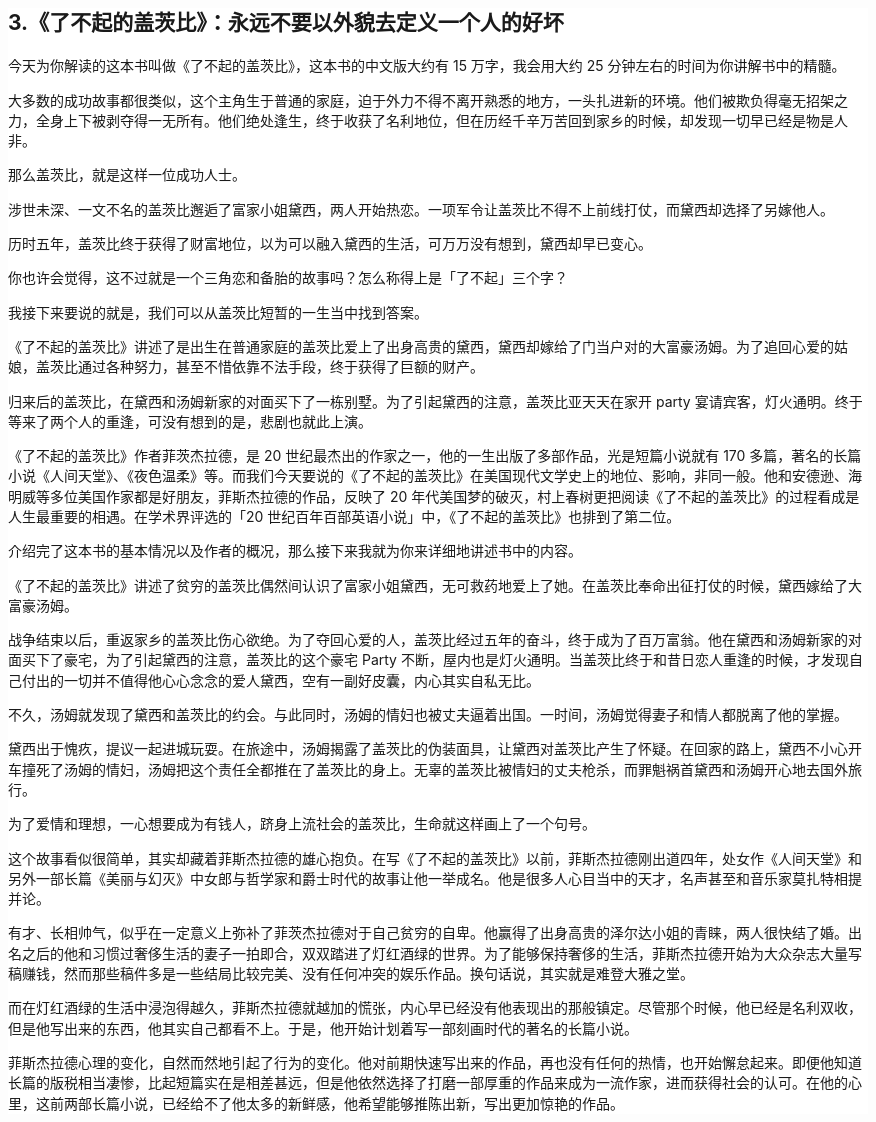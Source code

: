 ## 3.《了不起的盖茨比》：永远不要以外貌去定义一个人的好坏
今天为你解读的这本书叫做《了不起的盖茨比》，这本书的中文版大约有 15 万字，我会用大约 25 分钟左右的时间为你讲解书中的精髓。


大多数的成功故事都很类似，这个主角生于普通的家庭，迫于外力不得不离开熟悉的地方，一头扎进新的环境。他们被欺负得毫无招架之力，全身上下被剥夺得一无所有。他们绝处逢生，终于收获了名利地位，但在历经千辛万苦回到家乡的时候，却发现一切早已经是物是人非。


那么盖茨比，就是这样一位成功人士。


涉世未深、一文不名的盖茨比邂逅了富家小姐黛西，两人开始热恋。一项军令让盖茨比不得不上前线打仗，而黛西却选择了另嫁他人。


历时五年，盖茨比终于获得了财富地位，以为可以融入黛西的生活，可万万没有想到，黛西却早已变心。


你也许会觉得，这不过就是一个三角恋和备胎的故事吗？怎么称得上是「了不起」三个字？


我接下来要说的就是，我们可以从盖茨比短暂的一生当中找到答案。


《了不起的盖茨比》讲述了是出生在普通家庭的盖茨比爱上了出身高贵的黛西，黛西却嫁给了门当户对的大富豪汤姆。为了追回心爱的姑娘，盖茨比通过各种努力，甚至不惜依靠不法手段，终于获得了巨额的财产。


归来后的盖茨比，在黛西和汤姆新家的对面买下了一栋别墅。为了引起黛西的注意，盖茨比亚天天在家开 party 宴请宾客，灯火通明。终于等来了两个人的重逢，可没有想到的是，悲剧也就此上演。


《了不起的盖茨比》作者菲茨杰拉德，是 20 世纪最杰出的作家之一，他的一生出版了多部作品，光是短篇小说就有 170 多篇，著名的长篇小说《人间天堂》、《夜色温柔》等。而我们今天要说的《了不起的盖茨比》在美国现代文学史上的地位、影响，非同一般。他和安德逊、海明威等多位美国作家都是好朋友，菲斯杰拉德的作品，反映了 20 年代美国梦的破灭，村上春树更把阅读《了不起的盖茨比》的过程看成是人生最重要的相遇。在学术界评选的「20 世纪百年百部英语小说」中，《了不起的盖茨比》也排到了第二位。


介绍完了这本书的基本情况以及作者的概况，那么接下来我就为你来详细地讲述书中的内容。


《了不起的盖茨比》讲述了贫穷的盖茨比偶然间认识了富家小姐黛西，无可救药地爱上了她。在盖茨比奉命出征打仗的时候，黛西嫁给了大富豪汤姆。


战争结束以后，重返家乡的盖茨比伤心欲绝。为了夺回心爱的人，盖茨比经过五年的奋斗，终于成为了百万富翁。他在黛西和汤姆新家的对面买下了豪宅，为了引起黛西的注意，盖茨比的这个豪宅 Party 不断，屋内也是灯火通明。当盖茨比终于和昔日恋人重逢的时候，才发现自己付出的一切并不值得他心心念念的爱人黛西，空有一副好皮囊，内心其实自私无比。


不久，汤姆就发现了黛西和盖茨比的约会。与此同时，汤姆的情妇也被丈夫逼着出国。一时间，汤姆觉得妻子和情人都脱离了他的掌握。


黛西出于愧疚，提议一起进城玩耍。在旅途中，汤姆揭露了盖茨比的伪装面具，让黛西对盖茨比产生了怀疑。在回家的路上，黛西不小心开车撞死了汤姆的情妇，汤姆把这个责任全都推在了盖茨比的身上。无辜的盖茨比被情妇的丈夫枪杀，而罪魁祸首黛西和汤姆开心地去国外旅行。


为了爱情和理想，一心想要成为有钱人，跻身上流社会的盖茨比，生命就这样画上了一个句号。


这个故事看似很简单，其实却藏着菲斯杰拉德的雄心抱负。在写《了不起的盖茨比》以前，菲斯杰拉德刚出道四年，处女作《人间天堂》和另外一部长篇《美丽与幻灭》中女郎与哲学家和爵士时代的故事让他一举成名。他是很多人心目当中的天才，名声甚至和音乐家莫扎特相提并论。


有才、长相帅气，似乎在一定意义上弥补了菲茨杰拉德对于自己贫穷的自卑。他赢得了出身高贵的泽尔达小姐的青睐，两人很快结了婚。出名之后的他和习惯过奢侈生活的妻子一拍即合，双双踏进了灯红酒绿的世界。为了能够保持奢侈的生活，菲斯杰拉德开始为大众杂志大量写稿赚钱，然而那些稿件多是一些结局比较完美、没有任何冲突的娱乐作品。换句话说，其实就是难登大雅之堂。


而在灯红酒绿的生活中浸泡得越久，菲斯杰拉德就越加的慌张，内心早已经没有他表现出的那般镇定。尽管那个时候，他已经是名利双收，但是他写出来的东西，他其实自己都看不上。于是，他开始计划着写一部刻画时代的著名的长篇小说。


菲斯杰拉德心理的变化，自然而然地引起了行为的变化。他对前期快速写出来的作品，再也没有任何的热情，也开始懈怠起来。即便他知道长篇的版税相当凄惨，比起短篇实在是相差甚远，但是他依然选择了打磨一部厚重的作品来成为一流作家，进而获得社会的认可。在他的心里，这前两部长篇小说，已经给不了他太多的新鲜感，他希望能够推陈出新，写出更加惊艳的作品。
